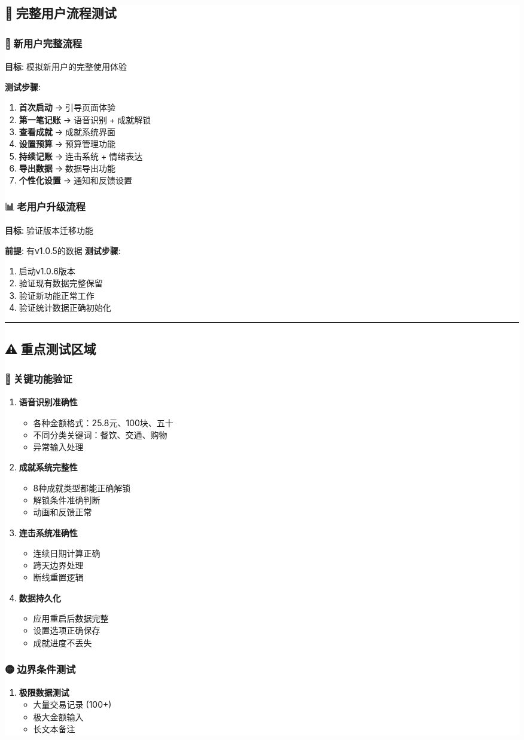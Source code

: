 
## 🎯 完整用户流程测试

### 📱 新用户完整流程
**目标**: 模拟新用户的完整使用体验

**测试步骤**:
1. **首次启动** -> 引导页面体验
2. **第一笔记账** -> 语音识别 + 成就解锁
3. **查看成就** -> 成就系统界面
4. **设置预算** -> 预算管理功能
5. **持续记账** -> 连击系统 + 情绪表达
6. **导出数据** -> 数据导出功能
7. **个性化设置** -> 通知和反馈设置

### 📊 老用户升级流程
**目标**: 验证版本迁移功能

**前提**: 有v1.0.5的数据
**测试步骤**:
1. 启动v1.0.6版本
2. 验证现有数据完整保留
3. 验证新功能正常工作
4. 验证统计数据正确初始化

---

## ⚠️ 重点测试区域

### 🔴 关键功能验证
1. **语音识别准确性**
   - 各种金额格式：25.8元、100块、五十
   - 不同分类关键词：餐饮、交通、购物
   - 异常输入处理

2. **成就系统完整性**
   - 8种成就类型都能正确解锁
   - 解锁条件准确判断
   - 动画和反馈正常

3. **连击系统准确性**
   - 连续日期计算正确
   - 跨天边界处理
   - 断线重置逻辑

4. **数据持久化**
   - 应用重启后数据完整
   - 设置选项正确保存
   - 成就进度不丢失

### 🟡 边界条件测试
1. **极限数据测试**
   - 大量交易记录 (100+)
   - 极大金额输入
   - 长文本备注
